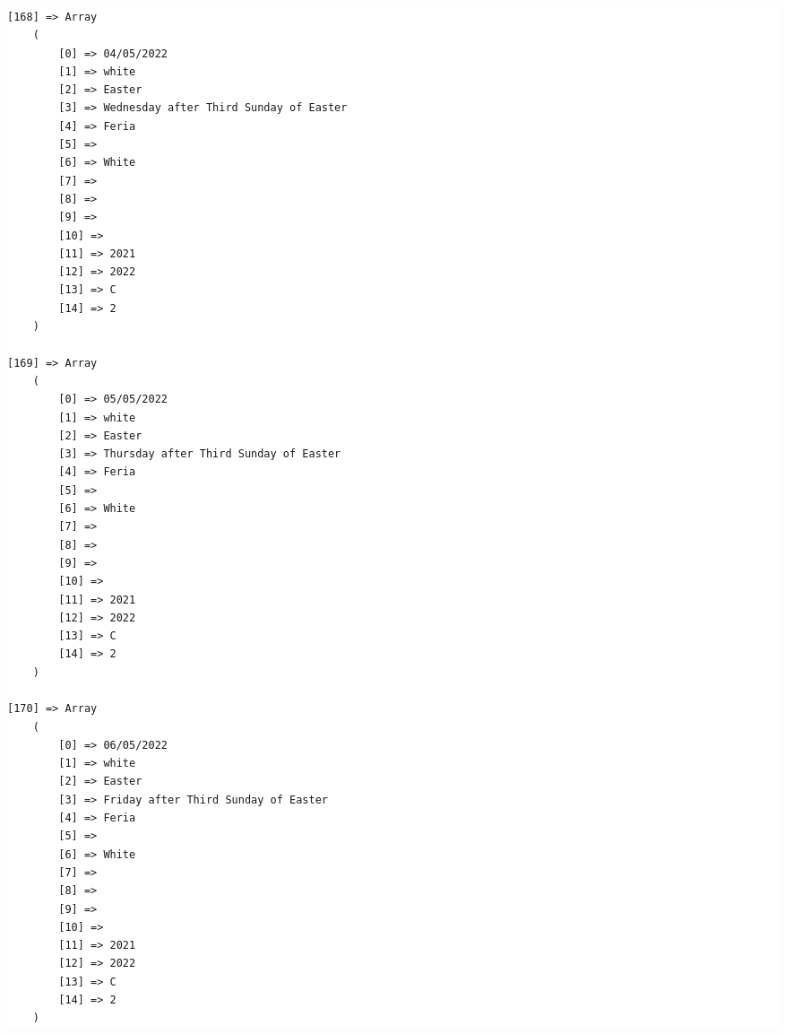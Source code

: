     [168] => Array
        (
            [0] => 04/05/2022
            [1] => white
            [2] => Easter
            [3] => Wednesday after Third Sunday of Easter
            [4] => Feria
            [5] => 
            [6] => White
            [7] => 
            [8] => 
            [9] => 
            [10] => 
            [11] => 2021
            [12] => 2022
            [13] => C
            [14] => 2
        )

    [169] => Array
        (
            [0] => 05/05/2022
            [1] => white
            [2] => Easter
            [3] => Thursday after Third Sunday of Easter
            [4] => Feria
            [5] => 
            [6] => White
            [7] => 
            [8] => 
            [9] => 
            [10] => 
            [11] => 2021
            [12] => 2022
            [13] => C
            [14] => 2
        )

    [170] => Array
        (
            [0] => 06/05/2022
            [1] => white
            [2] => Easter
            [3] => Friday after Third Sunday of Easter
            [4] => Feria
            [5] => 
            [6] => White
            [7] => 
            [8] => 
            [9] => 
            [10] => 
            [11] => 2021
            [12] => 2022
            [13] => C
            [14] => 2
        )
